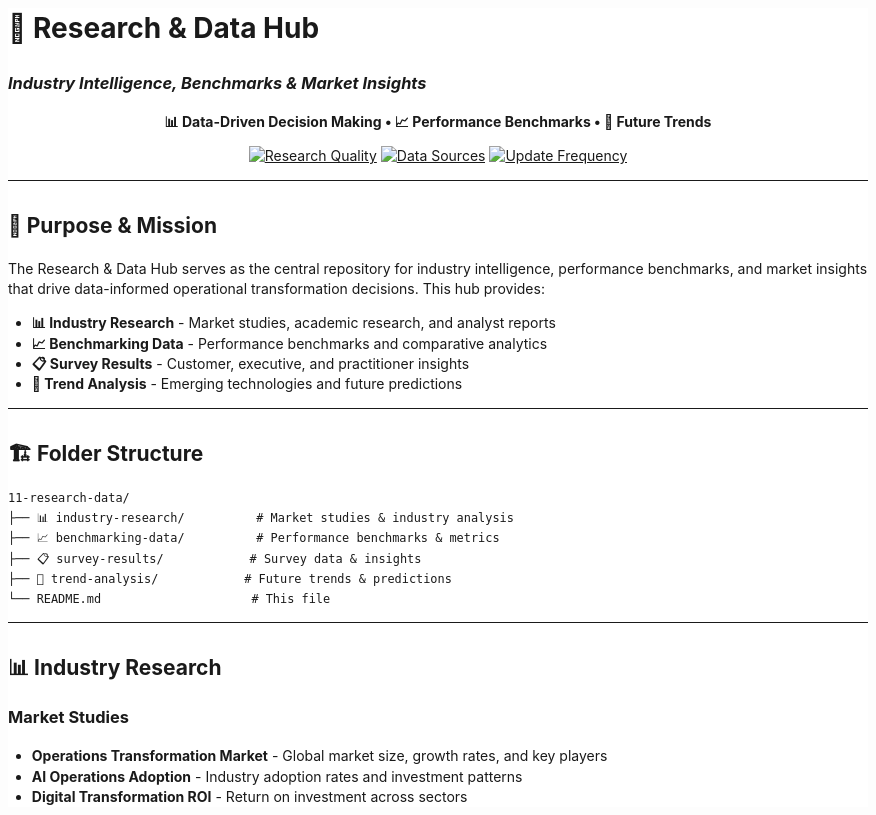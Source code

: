 # 🔬 Research & Data Hub
### *Industry Intelligence, Benchmarks & Market Insights*

<div align="center">

**📊 Data-Driven Decision Making • 📈 Performance Benchmarks • 🔮 Future Trends**

[![Research Quality](https://img.shields.io/badge/Research%20Quality-Academic%20Grade-blue?style=for-the-badge)](README.md)
[![Data Sources](https://img.shields.io/badge/Data%20Sources-100%2B-brightgreen?style=for-the-badge)](README.md)
[![Update Frequency](https://img.shields.io/badge/Updates-Quarterly-orange?style=for-the-badge)](README.md)

</div>

---

## 🎯 **Purpose & Mission**

The Research & Data Hub serves as the central repository for industry intelligence, performance benchmarks, and market insights that drive data-informed operational transformation decisions. This hub provides:

- **📊 Industry Research** - Market studies, academic research, and analyst reports
- **📈 Benchmarking Data** - Performance benchmarks and comparative analytics
- **📋 Survey Results** - Customer, executive, and practitioner insights
- **🔮 Trend Analysis** - Emerging technologies and future predictions

---

## 🏗️ **Folder Structure**

```
11-research-data/
├── 📊 industry-research/          # Market studies & industry analysis
├── 📈 benchmarking-data/          # Performance benchmarks & metrics
├── 📋 survey-results/            # Survey data & insights
├── 🔮 trend-analysis/            # Future trends & predictions
└── README.md                     # This file
```

---

## 📊 **Industry Research**

### **Market Studies**
- **Operations Transformation Market** - Global market size, growth rates, and key players
- **AI Operations Adoption** - Industry adoption rates and investment patterns
- **Digital Transformation ROI** - Return on investment across sectors
